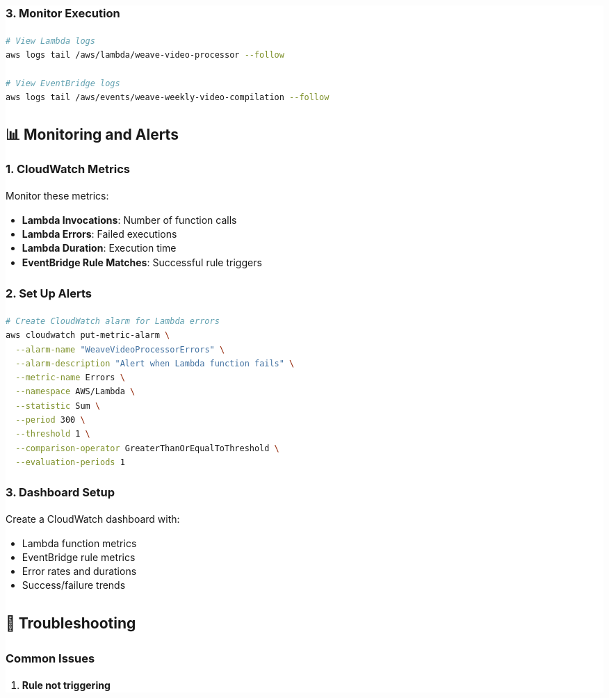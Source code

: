 ### 3. Monitor Execution

```bash
# View Lambda logs
aws logs tail /aws/lambda/weave-video-processor --follow

# View EventBridge logs
aws logs tail /aws/events/weave-weekly-video-compilation --follow
```

## 📊 Monitoring and Alerts

### 1. CloudWatch Metrics

Monitor these metrics:

- **Lambda Invocations**: Number of function calls
- **Lambda Errors**: Failed executions
- **Lambda Duration**: Execution time
- **EventBridge Rule Matches**: Successful rule triggers

### 2. Set Up Alerts

```bash
# Create CloudWatch alarm for Lambda errors
aws cloudwatch put-metric-alarm \
  --alarm-name "WeaveVideoProcessorErrors" \
  --alarm-description "Alert when Lambda function fails" \
  --metric-name Errors \
  --namespace AWS/Lambda \
  --statistic Sum \
  --period 300 \
  --threshold 1 \
  --comparison-operator GreaterThanOrEqualToThreshold \
  --evaluation-periods 1
```

### 3. Dashboard Setup

Create a CloudWatch dashboard with:

- Lambda function metrics
- EventBridge rule metrics
- Error rates and durations
- Success/failure trends

## 🔧 Troubleshooting

### Common Issues

1. **Rule not triggering**
